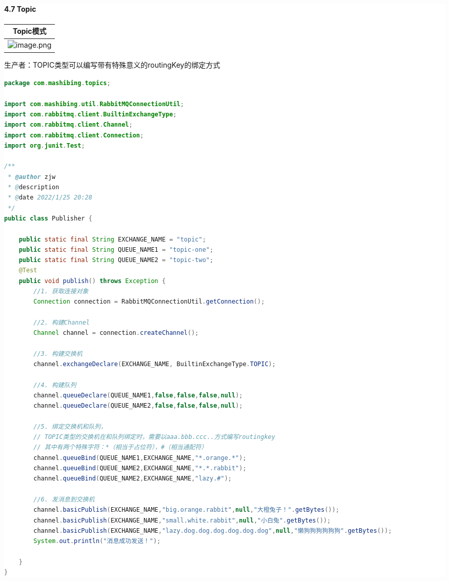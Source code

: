#### 4.7 Topic

|                                                               Topic模式                                                               |
| :------------------------------------------------------------------------------------------------------------------------------------: |
| ![image.png](https://fynotefile.oss-cn-zhangjiakou.aliyuncs.com/fynote/fyfile/2746/1642502600000/d5d670ab4cd943219a85b6973354b005.png)  |

生产者：TOPIC类型可以编写带有特殊意义的routingKey的绑定方式

```java
package com.mashibing.topics;

import com.mashibing.util.RabbitMQConnectionUtil;
import com.rabbitmq.client.BuiltinExchangeType;
import com.rabbitmq.client.Channel;
import com.rabbitmq.client.Connection;
import org.junit.Test;

/**
 * @author zjw
 * @description
 * @date 2022/1/25 20:28
 */
public class Publisher {

    public static final String EXCHANGE_NAME = "topic";
    public static final String QUEUE_NAME1 = "topic-one";
    public static final String QUEUE_NAME2 = "topic-two";
    @Test
    public void publish() throws Exception {
        //1. 获取连接对象
        Connection connection = RabbitMQConnectionUtil.getConnection();

        //2. 构建Channel
        Channel channel = connection.createChannel();

        //3. 构建交换机
        channel.exchangeDeclare(EXCHANGE_NAME, BuiltinExchangeType.TOPIC);

        //4. 构建队列
        channel.queueDeclare(QUEUE_NAME1,false,false,false,null);
        channel.queueDeclare(QUEUE_NAME2,false,false,false,null);

        //5. 绑定交换机和队列，
        // TOPIC类型的交换机在和队列绑定时，需要以aaa.bbb.ccc..方式编写routingkey
        // 其中有两个特殊字符：*（相当于占位符），#（相当通配符）
        channel.queueBind(QUEUE_NAME1,EXCHANGE_NAME,"*.orange.*");
        channel.queueBind(QUEUE_NAME2,EXCHANGE_NAME,"*.*.rabbit");
        channel.queueBind(QUEUE_NAME2,EXCHANGE_NAME,"lazy.#");

        //6. 发消息到交换机
        channel.basicPublish(EXCHANGE_NAME,"big.orange.rabbit",null,"大橙兔子！".getBytes());
        channel.basicPublish(EXCHANGE_NAME,"small.white.rabbit",null,"小白兔".getBytes());
        channel.basicPublish(EXCHANGE_NAME,"lazy.dog.dog.dog.dog.dog.dog",null,"懒狗狗狗狗狗狗".getBytes());
        System.out.println("消息成功发送！");

    }
}
```
